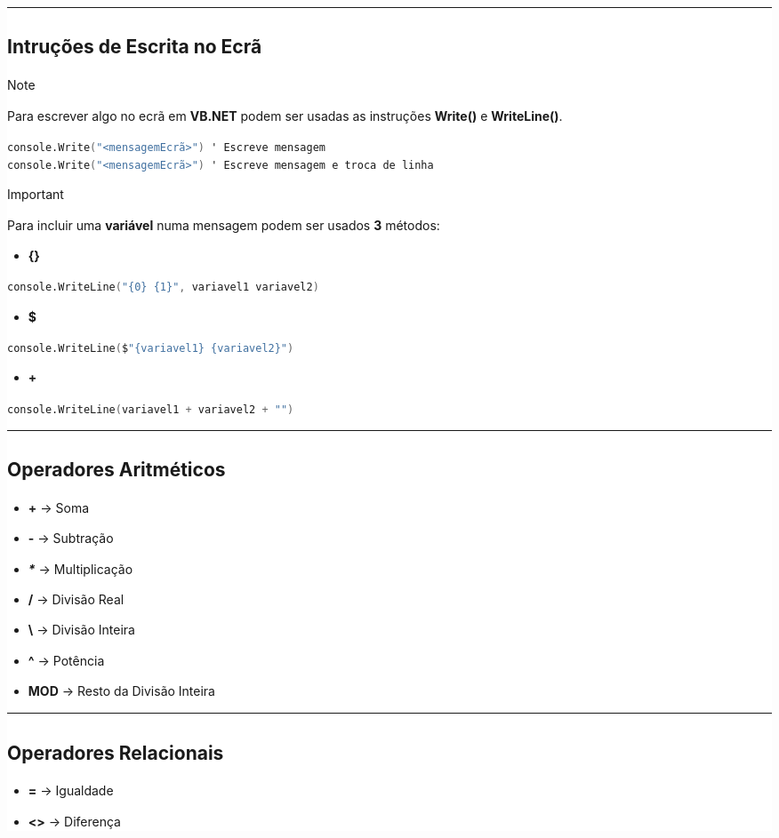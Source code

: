 ***

## Intruções de Escrita no Ecrã

> [!NOTE]
> Para escrever algo no ecrã em **VB.NET** podem ser usadas as instruções **Write()** e **WriteLine()**.

```v
console.Write("<mensagemEcrã>") ' Escreve mensagem
console.Write("<mensagemEcrã>") ' Escreve mensagem e troca de linha
```

> [!IMPORTANT]
> Para incluir uma **variável** numa mensagem podem ser usados **3** métodos:

+ **{}**

```v
console.WriteLine("{0} {1}", variavel1 variavel2)
```

+ **$**

```v
console.WriteLine($"{variavel1} {variavel2}")
```

+ **+**

```v
console.WriteLine(variavel1 + variavel2 + "")
```

***

## Operadores Aritméticos

+ **+** → Soma

+ **-** → Subtração

+ **_*_** → Multiplicação

+ **/** → Divisão Real

+ **\\** → Divisão Inteira

+ **^** → Potência

+ **MOD** → Resto da Divisão Inteira

***

## Operadores Relacionais

+ **=** → Igualdade

+ **<>** → Diferença
